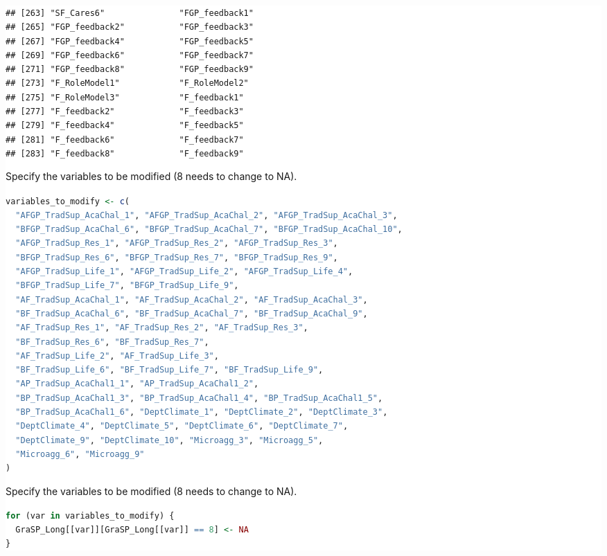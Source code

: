     ## [263] "SF_Cares6"               "FGP_feedback1"          
    ## [265] "FGP_feedback2"           "FGP_feedback3"          
    ## [267] "FGP_feedback4"           "FGP_feedback5"          
    ## [269] "FGP_feedback6"           "FGP_feedback7"          
    ## [271] "FGP_feedback8"           "FGP_feedback9"          
    ## [273] "F_RoleModel1"            "F_RoleModel2"           
    ## [275] "F_RoleModel3"            "F_feedback1"            
    ## [277] "F_feedback2"             "F_feedback3"            
    ## [279] "F_feedback4"             "F_feedback5"            
    ## [281] "F_feedback6"             "F_feedback7"            
    ## [283] "F_feedback8"             "F_feedback9"

Specify the variables to be modified (8 needs to change to NA).

``` r
variables_to_modify <- c(
  "AFGP_TradSup_AcaChal_1", "AFGP_TradSup_AcaChal_2", "AFGP_TradSup_AcaChal_3",
  "BFGP_TradSup_AcaChal_6", "BFGP_TradSup_AcaChal_7", "BFGP_TradSup_AcaChal_10",
  "AFGP_TradSup_Res_1", "AFGP_TradSup_Res_2", "AFGP_TradSup_Res_3",
  "BFGP_TradSup_Res_6", "BFGP_TradSup_Res_7", "BFGP_TradSup_Res_9",
  "AFGP_TradSup_Life_1", "AFGP_TradSup_Life_2", "AFGP_TradSup_Life_4",
  "BFGP_TradSup_Life_7", "BFGP_TradSup_Life_9",
  "AF_TradSup_AcaChal_1", "AF_TradSup_AcaChal_2", "AF_TradSup_AcaChal_3",
  "BF_TradSup_AcaChal_6", "BF_TradSup_AcaChal_7", "BF_TradSup_AcaChal_9",
  "AF_TradSup_Res_1", "AF_TradSup_Res_2", "AF_TradSup_Res_3",
  "BF_TradSup_Res_6", "BF_TradSup_Res_7",
  "AF_TradSup_Life_2", "AF_TradSup_Life_3",
  "BF_TradSup_Life_6", "BF_TradSup_Life_7", "BF_TradSup_Life_9",
  "AP_TradSup_AcaChal1_1", "AP_TradSup_AcaChal1_2",
  "BP_TradSup_AcaChal1_3", "BP_TradSup_AcaChal1_4", "BP_TradSup_AcaChal1_5",
  "BP_TradSup_AcaChal1_6", "DeptClimate_1", "DeptClimate_2", "DeptClimate_3",
  "DeptClimate_4", "DeptClimate_5", "DeptClimate_6", "DeptClimate_7",
  "DeptClimate_9", "DeptClimate_10", "Microagg_3", "Microagg_5",
  "Microagg_6", "Microagg_9"
)
```

Specify the variables to be modified (8 needs to change to NA).

``` r
for (var in variables_to_modify) {
  GraSP_Long[[var]][GraSP_Long[[var]] == 8] <- NA
}
```
